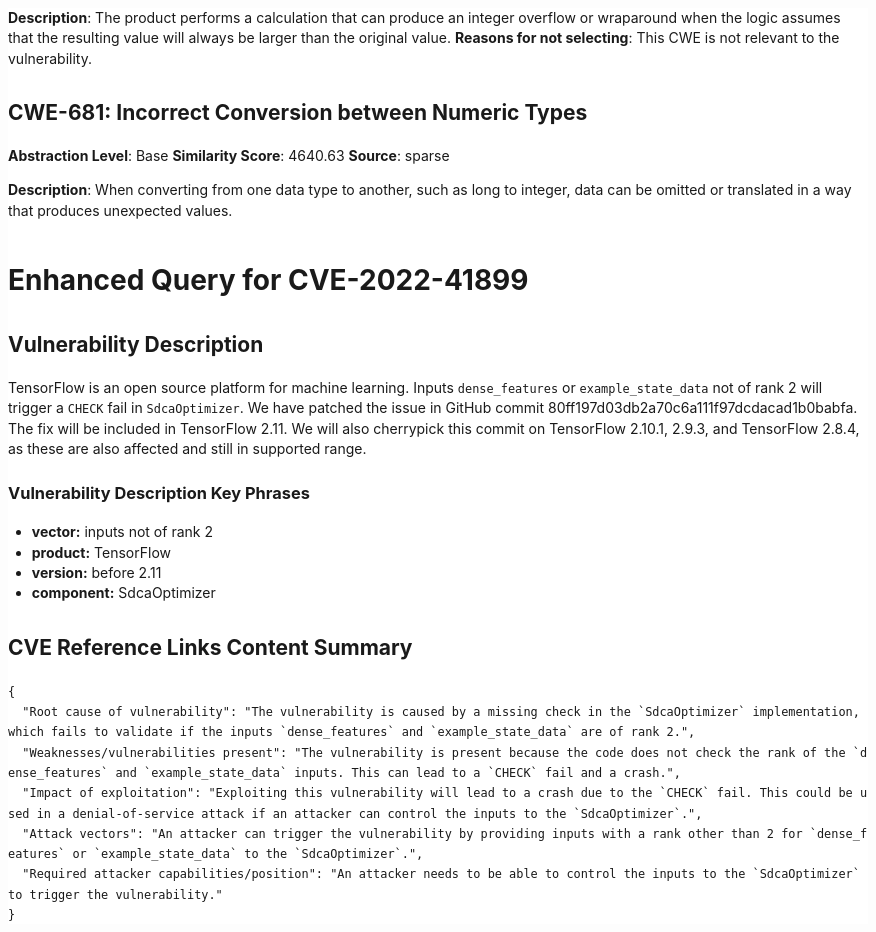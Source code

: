 **Description**:
The product performs a calculation that can
produce an integer overflow or wraparound when the logic
assumes that the resulting value will always be larger than
the original value.
**Reasons for not selecting**: This CWE is not relevant to the vulnerability.

## CWE-681: Incorrect Conversion between Numeric Types
**Abstraction Level**: Base
**Similarity Score**: 4640.63
**Source**: sparse

**Description**:
When converting from one data type to another, such as long to integer, data can be omitted or translated in a way that produces unexpected values.

# Enhanced Query for CVE-2022-41899

## Vulnerability Description
TensorFlow is an open source platform for machine learning. Inputs `dense_features` or `example_state_data` not of rank 2 will trigger a `CHECK` fail in `SdcaOptimizer`. We have patched the issue in GitHub commit 80ff197d03db2a70c6a111f97dcdacad1b0babfa. The fix will be included in TensorFlow 2.11. We will also cherrypick this commit on TensorFlow 2.10.1, 2.9.3, and TensorFlow 2.8.4, as these are also affected and still in supported range.

### Vulnerability Description Key Phrases
- **vector:** inputs not of rank 2
- **product:** TensorFlow
- **version:** before 2.11
- **component:** SdcaOptimizer

## CVE Reference Links Content Summary
```
{
  "Root cause of vulnerability": "The vulnerability is caused by a missing check in the `SdcaOptimizer` implementation, which fails to validate if the inputs `dense_features` and `example_state_data` are of rank 2.",
  "Weaknesses/vulnerabilities present": "The vulnerability is present because the code does not check the rank of the `dense_features` and `example_state_data` inputs. This can lead to a `CHECK` fail and a crash.",
  "Impact of exploitation": "Exploiting this vulnerability will lead to a crash due to the `CHECK` fail. This could be used in a denial-of-service attack if an attacker can control the inputs to the `SdcaOptimizer`.",
  "Attack vectors": "An attacker can trigger the vulnerability by providing inputs with a rank other than 2 for `dense_features` or `example_state_data` to the `SdcaOptimizer`.",
  "Required attacker capabilities/position": "An attacker needs to be able to control the inputs to the `SdcaOptimizer` to trigger the vulnerability."
}
```
